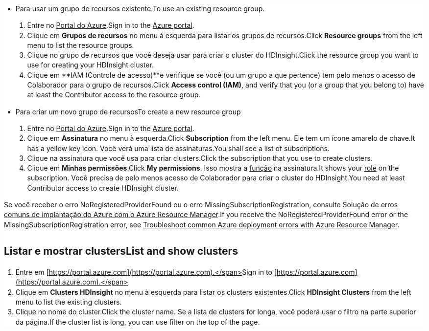 - <span data-ttu-id="72d2a-126">Para usar um grupo de recursos existente.</span><span class="sxs-lookup"><span data-stu-id="72d2a-126">To use an existing resource group.</span></span>

    1. <span data-ttu-id="72d2a-127">Entre no [Portal do Azure](https://portal.azure.com).</span><span class="sxs-lookup"><span data-stu-id="72d2a-127">Sign in to the [Azure portal](https://portal.azure.com).</span></span>
    2. <span data-ttu-id="72d2a-128">Clique em **Grupos de recursos** no menu à esquerda para listar os grupos de recursos.</span><span class="sxs-lookup"><span data-stu-id="72d2a-128">Click **Resource groups** from the left menu to list the resource groups.</span></span>
    3. <span data-ttu-id="72d2a-129">Clique no grupo de recursos que você deseja usar para criar o cluster do HDInsight.</span><span class="sxs-lookup"><span data-stu-id="72d2a-129">Click the resource group you want to use for creating your HDInsight cluster.</span></span>
    4. <span data-ttu-id="72d2a-130">Clique em **IAM (Controle de acesso)**e verifique se você (ou um grupo a que pertence) tem pelo menos o acesso de Colaborador para o grupo de recursos.</span><span class="sxs-lookup"><span data-stu-id="72d2a-130">Click **Access control (IAM)**, and verify that you (or a group that you belong to) have at least the Contributor access to the resource group.</span></span>

- <span data-ttu-id="72d2a-131">Para criar um novo grupo de recursos</span><span class="sxs-lookup"><span data-stu-id="72d2a-131">To create a new resource group</span></span>

    1. <span data-ttu-id="72d2a-132">Entre no [Portal do Azure](https://portal.azure.com).</span><span class="sxs-lookup"><span data-stu-id="72d2a-132">Sign in to the [Azure portal](https://portal.azure.com).</span></span>
    2. <span data-ttu-id="72d2a-133">Clique em **Assinatura** no menu à esquerda.</span><span class="sxs-lookup"><span data-stu-id="72d2a-133">Click **Subscription** from the left menu.</span></span> <span data-ttu-id="72d2a-134">Ele tem um ícone amarelo de chave.</span><span class="sxs-lookup"><span data-stu-id="72d2a-134">It has a yellow key icon.</span></span> <span data-ttu-id="72d2a-135">Você verá uma lista de assinaturas.</span><span class="sxs-lookup"><span data-stu-id="72d2a-135">You shall see a list of subscriptions.</span></span>
    3. <span data-ttu-id="72d2a-136">Clique na assinatura que você usa para criar clusters.</span><span class="sxs-lookup"><span data-stu-id="72d2a-136">Click the subscription that you use to create clusters.</span></span> 
    4. <span data-ttu-id="72d2a-137">Clique em **Minhas permissões**.</span><span class="sxs-lookup"><span data-stu-id="72d2a-137">Click **My permissions**.</span></span>  <span data-ttu-id="72d2a-138">Isso mostra a [função](../active-directory/role-based-access-control-what-is.md#built-in-roles) na assinatura.</span><span class="sxs-lookup"><span data-stu-id="72d2a-138">It shows your [role](../active-directory/role-based-access-control-what-is.md#built-in-roles) on the subscription.</span></span> <span data-ttu-id="72d2a-139">Você precisa de pelo menos acesso de Colaborador para criar o cluster do HDInsight.</span><span class="sxs-lookup"><span data-stu-id="72d2a-139">You need at least Contributor access to create HDInsight cluster.</span></span>

<span data-ttu-id="72d2a-140">Se você receber o erro NoRegisteredProviderFound ou o erro MissingSubscriptionRegistration, consulte [Solução de erros comuns de implantação do Azure com o Azure Resource Manager](../azure-resource-manager/resource-manager-common-deployment-errors.md).</span><span class="sxs-lookup"><span data-stu-id="72d2a-140">If you receive the NoRegisteredProviderFound error or the MissingSubscriptionRegistration error, see [Troubleshoot common Azure deployment errors with Azure Resource Manager](../azure-resource-manager/resource-manager-common-deployment-errors.md).</span></span>

## <a name="list-and-show-clusters"></a><span data-ttu-id="72d2a-141">Listar e mostrar clusters</span><span class="sxs-lookup"><span data-stu-id="72d2a-141">List and show clusters</span></span>
1. <span data-ttu-id="72d2a-142">Entre em [https://portal.azure.com](https://portal.azure.com).</span><span class="sxs-lookup"><span data-stu-id="72d2a-142">Sign in to [https://portal.azure.com](https://portal.azure.com).</span></span>
2. <span data-ttu-id="72d2a-143">Clique em **Clusters HDInsight** no menu à esquerda para listar os clusters existentes.</span><span class="sxs-lookup"><span data-stu-id="72d2a-143">Click **HDInsight Clusters** from the left menu to list the existing clusters.</span></span>
3. <span data-ttu-id="72d2a-144">Clique no nome do cluster.</span><span class="sxs-lookup"><span data-stu-id="72d2a-144">Click the cluster name.</span></span> <span data-ttu-id="72d2a-145">Se a lista de clusters for longa, você poderá usar o filtro na parte superior da página.</span><span class="sxs-lookup"><span data-stu-id="72d2a-145">If the cluster list is long, you can use filter on the top of the page.</span></span>